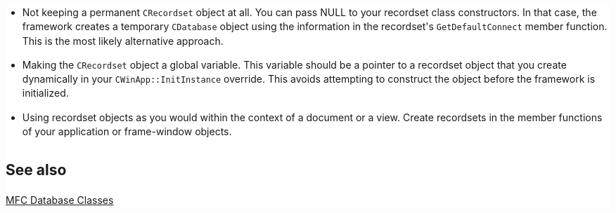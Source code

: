 - Not keeping a permanent `CRecordset` object at all. You can pass NULL to your recordset class constructors. In that case, the framework creates a temporary `CDatabase`  object using the information in the recordset's `GetDefaultConnect` member function. This is the most likely alternative approach.

- Making the `CRecordset` object a global variable. This variable should be a pointer to a recordset object that you create dynamically in your `CWinApp::InitInstance` override. This avoids attempting to construct the object before the framework is initialized.

- Using recordset objects as you would within the context of a document or a view. Create recordsets in the member functions of your application or frame-window objects.

## See also

[MFC Database Classes](../data/mfc-database-classes-odbc-and-dao.md)
